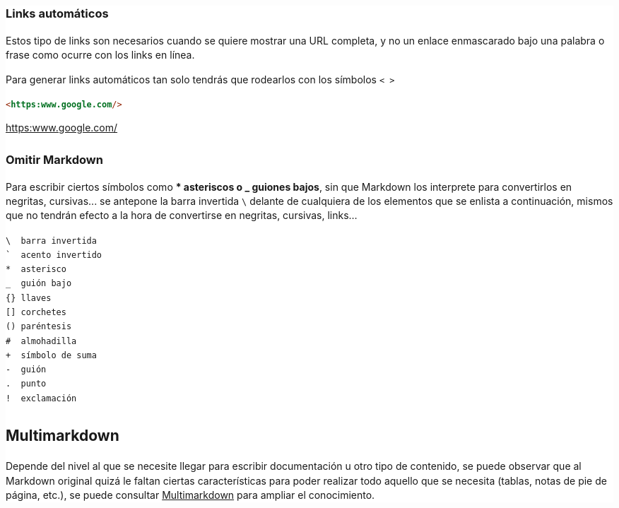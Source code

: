 [img1]: https://picsum.photos/id/66/300/200 "Título alternativo uno"
[img2]: https://picsum.photos/id/84/300/200 "Título alternativo"

### Links automáticos
Estos tipo de links son necesarios cuando se quiere mostrar una URL completa, y no un enlace enmascarado bajo una palabra o frase como ocurre con los links en línea.

Para generar links automáticos tan solo tendrás que rodearlos con los símbolos ` < > `

~~~md
<https:www.google.com/>
~~~

<https:www.google.com/>


### Omitir Markdown

Para escribir ciertos símbolos como **\* asteriscos o _ guiones bajos**, sin que Markdown los interprete para convertirlos en negritas, cursivas... se antepone la barra invertida `\` delante de cualquiera de los elementos que se enlista a continuación, mismos que no tendrán efecto a la hora de convertirse en negritas, cursivas, links…

~~~
\  barra invertida
`  acento invertido
*  asterisco
_  guión bajo
{} llaves
[] corchetes
() paréntesis
#  almohadilla
+  símbolo de suma
-  guión
.  punto
!  exclamación
~~~

## Multimarkdown

Depende del nivel al que se necesite llegar para escribir documentación u otro tipo de contenido, se puede observar que al Markdown original quizá le faltan ciertas características para poder realizar todo aquello que se necesita (tablas, notas de pie de página, etc.), se puede consultar [Multimarkdown](https://markdown.es/multimarkdown/) para ampliar el conocimiento.


[nombre de tu referencia]: http:www.tuenlace.com
[blog]: http://limni.net/blog/
[blog]: http://limni.net/blog/